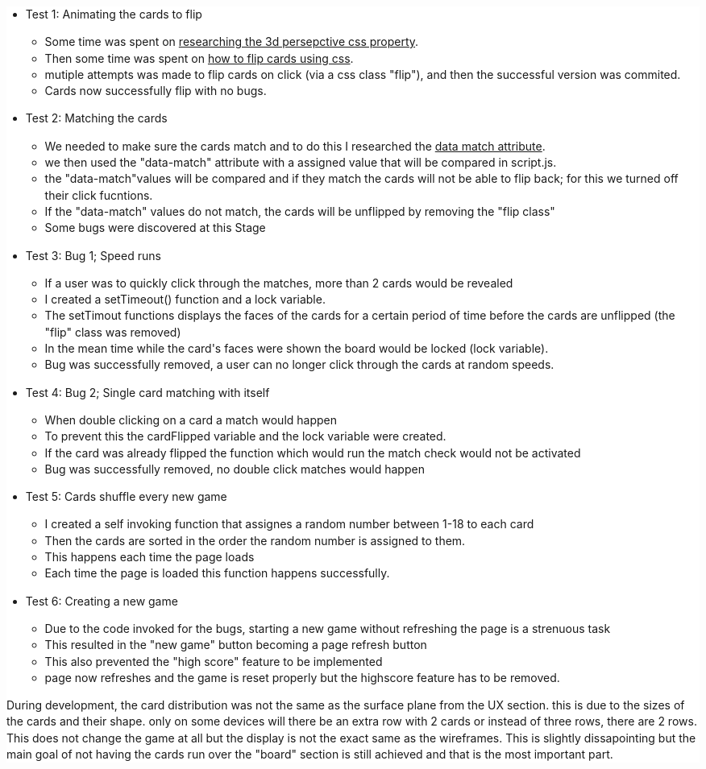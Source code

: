 - Test 1: Animating the cards to flip

  - Some time was spent on [researching the 3d persepctive css property](https://3dtransforms.desandro.com/perspective).
  - Then some time was spent on [how to flip cards using css](https://www.w3schools.com/howto/howto_css_flip_card.asp).
  - mutiple attempts was made to flip cards on click (via a css class "flip"), and then the successful version was commited.
  - Cards now successfully flip with no bugs.

- Test 2: Matching the cards

  - We needed to make sure the cards match and to do this I researched the [data match attribute](https://www.w3schools.com/tags/att_data-.asp).
  - we then used the "data-match" attribute with a assigned value that will be compared in script.js.
  - the "data-match"values will be compared and if they match the cards will not be able to flip back; for this we turned off their click fucntions.
  - If the "data-match" values do not match, the cards will be unflipped by removing the "flip class"
  - Some bugs were discovered at this Stage

- Test 3: Bug 1; Speed runs

  - If a user was to quickly click through the matches, more than 2 cards would be revealed
  - I created a setTimeout() function and a lock variable.
  - The setTimout functions displays the faces of the cards for a certain period of time before the cards are unflipped (the "flip" class was removed)
  - In the mean time while the card's faces were shown the board would be locked (lock variable).
  - Bug was successfully removed, a user can no longer click through the cards at random speeds.

- Test 4: Bug 2; Single card matching with itself

  - When double clicking on a card a match would happen
  - To prevent this the cardFlipped variable and the lock variable were created.
  - If the card was already flipped the function which would run the match check would not be activated
  - Bug was successfully removed, no double click matches would happen

- Test 5: Cards shuffle every new game

  - I created a self invoking function that assignes a random number between 1-18 to each card
  - Then the cards are sorted in the order the random number is assigned to them.
  - This happens each time the page loads
  - Each time the page is loaded this function happens successfully.

- Test 6: Creating a new game
  - Due to the code invoked for the bugs, starting a new game without refreshing the page is a strenuous task
  - This resulted in the "new game" button becoming a page refresh button
  - This also prevented the "high score" feature to be implemented
  - page now refreshes and the game is reset properly but the highscore feature has to be removed.

During development, the card distribution was not the same as the surface plane from the UX section. this is due to the sizes of the cards and their shape. only on some devices will there be an extra row with 2 cards or instead of three rows, there are 2 rows. This does not change the game at all but the display is not the exact same as the wireframes. This is slightly dissapointing but the main goal of not having the cards run over the "board" section is still achieved and that is the most important part.

